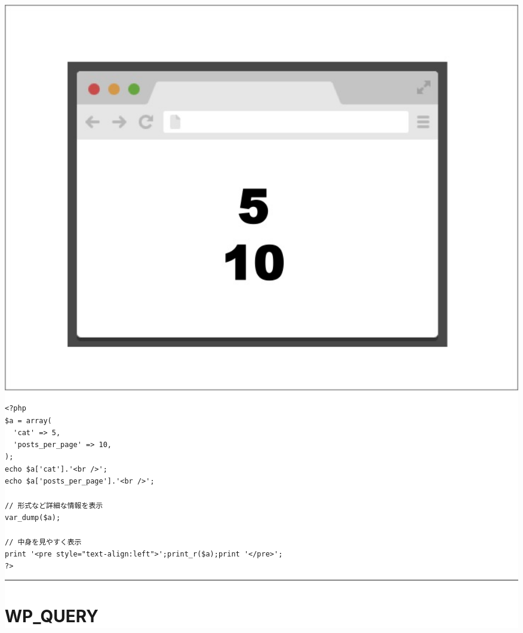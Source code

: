 <img src="img/wp_php_21.jpg" style="width:100%;" alt="変数（連想配列）"/>

~~~
<?php
$a = array( 
  'cat' => 5,
  'posts_per_page' => 10,
);
echo $a['cat'].'<br />';
echo $a['posts_per_page'].'<br />';

// 形式など詳細な情報を表示
var_dump($a);

// 中身を見やすく表示
print '<pre style="text-align:left">';print_r($a);print '</pre>';
?>
~~~

---

# WP_QUERY

